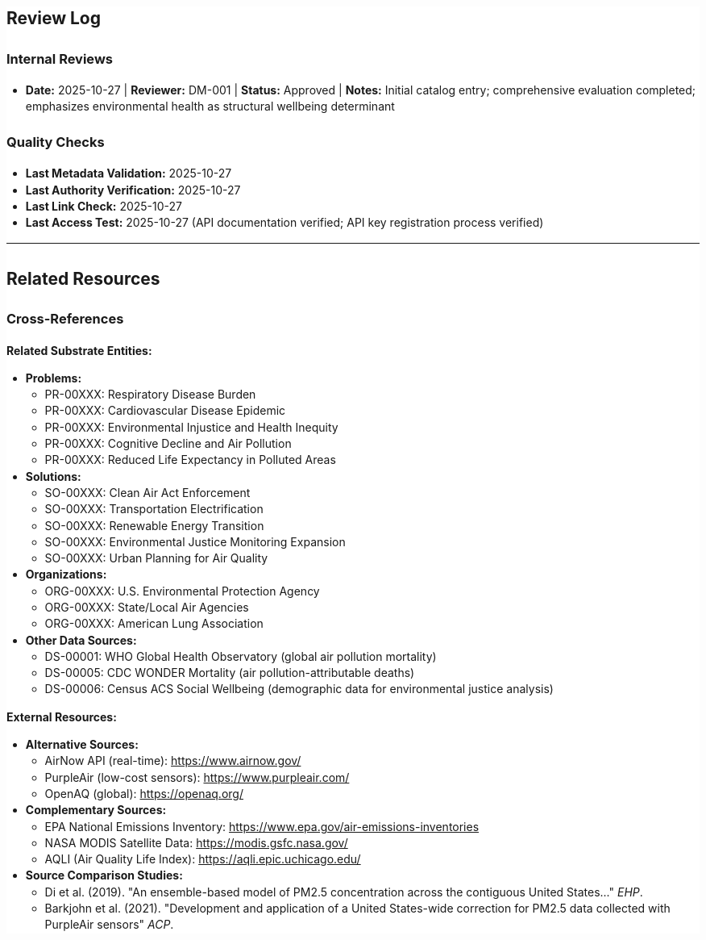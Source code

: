 ## Review Log

### Internal Reviews
- **Date:** 2025-10-27 | **Reviewer:** DM-001 | **Status:** Approved | **Notes:** Initial catalog entry; comprehensive evaluation completed; emphasizes environmental health as structural wellbeing determinant

### Quality Checks
- **Last Metadata Validation:** 2025-10-27
- **Last Authority Verification:** 2025-10-27
- **Last Link Check:** 2025-10-27
- **Last Access Test:** 2025-10-27 (API documentation verified; API key registration process verified)

---

## Related Resources

### Cross-References

**Related Substrate Entities:**
- **Problems:**
  - PR-00XXX: Respiratory Disease Burden
  - PR-00XXX: Cardiovascular Disease Epidemic
  - PR-00XXX: Environmental Injustice and Health Inequity
  - PR-00XXX: Cognitive Decline and Air Pollution
  - PR-00XXX: Reduced Life Expectancy in Polluted Areas
- **Solutions:**
  - SO-00XXX: Clean Air Act Enforcement
  - SO-00XXX: Transportation Electrification
  - SO-00XXX: Renewable Energy Transition
  - SO-00XXX: Environmental Justice Monitoring Expansion
  - SO-00XXX: Urban Planning for Air Quality
- **Organizations:**
  - ORG-00XXX: U.S. Environmental Protection Agency
  - ORG-00XXX: State/Local Air Agencies
  - ORG-00XXX: American Lung Association
- **Other Data Sources:**
  - DS-00001: WHO Global Health Observatory (global air pollution mortality)
  - DS-00005: CDC WONDER Mortality (air pollution-attributable deaths)
  - DS-00006: Census ACS Social Wellbeing (demographic data for environmental justice analysis)

**External Resources:**
- **Alternative Sources:**
  - AirNow API (real-time): https://www.airnow.gov/
  - PurpleAir (low-cost sensors): https://www.purpleair.com/
  - OpenAQ (global): https://openaq.org/
- **Complementary Sources:**
  - EPA National Emissions Inventory: https://www.epa.gov/air-emissions-inventories
  - NASA MODIS Satellite Data: https://modis.gsfc.nasa.gov/
  - AQLI (Air Quality Life Index): https://aqli.epic.uchicago.edu/
- **Source Comparison Studies:**
  - Di et al. (2019). "An ensemble-based model of PM2.5 concentration across the contiguous United States..." *EHP*.
  - Barkjohn et al. (2021). "Development and application of a United States-wide correction for PM2.5 data collected with PurpleAir sensors" *ACP*.
